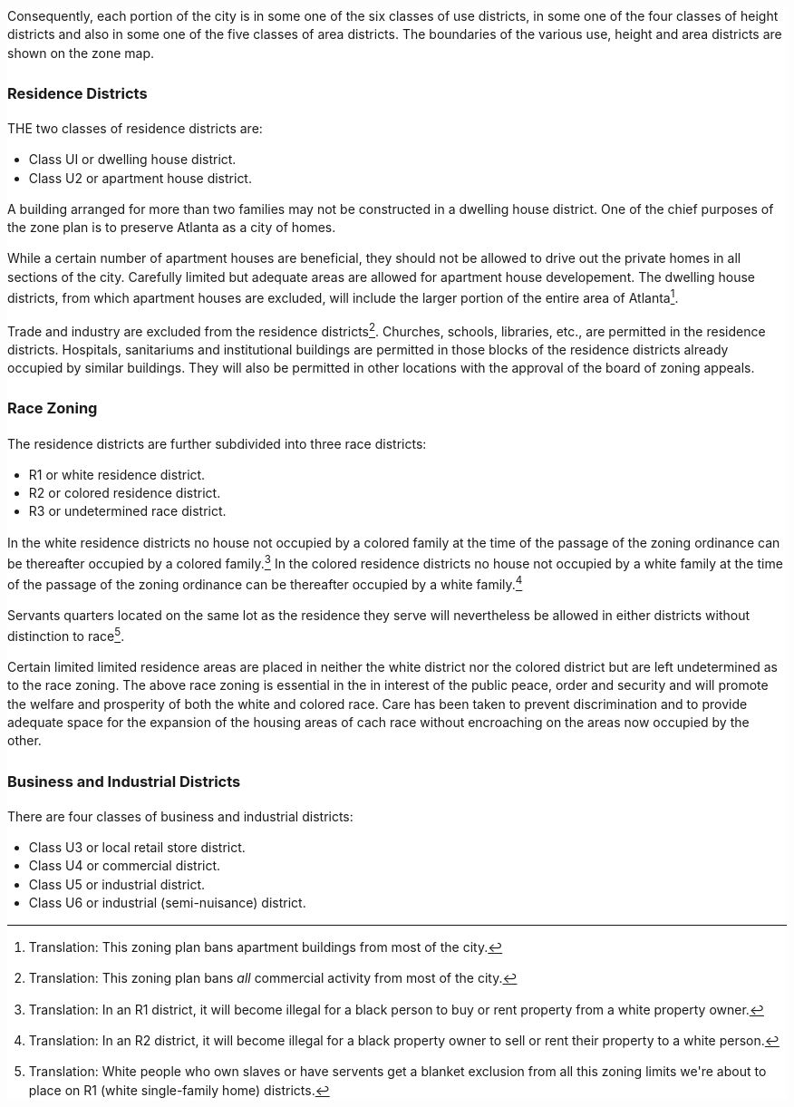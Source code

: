 Consequently, each portion of the city is in some one of the six classes of use districts, in some one of the four classes of height districts and also in some one of the five classes of area districts. The boundaries of the various use, height and area districts are shown on the zone map.
 
### Residence Districts

THE two classes of residence districts are:

- Class UI or dwelling house district. 
- Class U2 or apartment house district. 

A building arranged for more than two families may not be constructed in a dwelling house district. One of the chief purposes of the zone plan is to preserve Atlanta as a city of homes.

While a certain number of apartment houses are beneficial, they should not be allowed to drive out the private homes in all sections of the city. Carefully limited but adequate areas are allowed for apartment house developement. The dwelling house districts, from which apartment houses are excluded, will include the larger portion of the entire area of Atlanta[^apartments-are-banned].

Trade and industry are excluded from the residence districts[^trade-is-banned]. Churches, schools, libraries, etc., are permitted in the residence districts. Hospitals, sanitariums and institutional buildings are permitted in those blocks of the residence districts already occupied by similar buildings. They will also be permitted in other locations with the approval of the board of zoning appeals.

[^apartments-are-banned]: Translation: This zoning plan bans apartment buildings from most of the city.
[^trade-is-banned]: Translation: This zoning plan bans _all_ commercial activity from most of the city.

### Race Zoning

The residence districts are further subdivided into three race districts:

- R1 or white residence district.
- R2 or colored residence district.
- R3 or undetermined race district.

In the white residence districts no house not occupied by a colored family at the time of the passage of the zoning ordinance can be thereafter occupied by a colored family.[^black-people-cannot-buy] In the colored residence districts no house not occupied by a white family at the time of the passage of the zoning ordinance can be thereafter occupied by a white family.[^black-people-cannot-sell]

Servants quarters located on the same lot as the residence they serve will nevertheless be allowed in either districts without distinction to race[^blanket-exclusion-for-slaveholding-white-people].

Certain limited limited residence areas are placed in neither the white district nor the colored district but are left undetermined as to the race zoning. The above race zoning is essential in the in interest of the public peace, order and security and will promote the welfare and prosperity of both the white and colored race. Care has been taken to prevent discrimination and to provide adequate space for the expansion of the housing areas of cach race without encroaching on the areas now occupied by the other.

[^black-people-cannot-buy]: Translation: In an R1 district, it will become illegal for a black person to buy or rent property from a white property owner.
[^black-people-cannot-sell]: Translation: In an R2 district, it will become illegal for a black property owner to sell or rent their property to a white person.
[^blanket-exclusion-for-slaveholding-white-people]: Translation: White people who own slaves or have servents get a blanket exclusion from all this zoning limits we're about to place on R1 (white single-family home) districts. 
 
### Business and Industrial Districts

There are four classes of business and industrial districts: 
- Class U3 or local retail store district.
- Class U4 or commercial district. 
- Class U5 or industrial district.
- Class U6 or industrial (semi-nuisance) district.


[^burying-the-lede]: The plan buries the lede. They are going to soon propose creating `R-1 White Districts` (which ban apartment buildings) and `R-2 Colored Districts` which permit small apartment buildings. The author also argues that a principle purpose of this zoning plan is to prevent the encroachment of Black people on White neighborhoods. 
[^this-is-encouraged-by-zoning]: I actually agree with this assessment. Living next door to a parking garage is unpleasent and damages property values. Ironically, our modern zonign paradigm _forces_ the creation of parking garages where they would otherwise never exist, and forces the harms it claims to defend against.
[^unless-the-workers-can-live-there]: Long commutes are expensive, harmful to the environment, pocketbook, and soul. How nice would it be to live next to where you work? If I read Illustration 4 with the perspective of someone who works at the ice plant, I would be a big fan of being able to live near where I worked.
[^office-buildings]: I laughed a little as I read this. I'm sure in 1922 a 20-story building was rather large and uncommon. I think we've all grown up with enough tall buildings that we can reject this assessment as categorically false, based on our lived experience. Every urban area has tall buildings (50 stories, 100 stories tall!) and the adjacent buildings go **up** in value, not down.
[^conscious-intelligent-plan]: We could re-word this sentance to: `Zoning is a conscious, intelligent effort to <strike>direct</strike> enforce the building of the city in accord with a <strike>well-considered</strike> racist plan.`
[^prohibit-businesses]: screenshot zoning codes from Denver that show restrictions of commercial activity in residential zones
[^white-flight]: The author is describing a phenomina known as "white flight", but without labeling it as such. 
[^st-lewis]: St. Lewis has horrific history around racism. I'll add links here soon. Just know that alarm bells should be going off in your head, as you read this reference to St. Lewis. 
[^zoning-enforces-sprawl]: The authors are arguing for "Euclidean zoning". There's no question that Euclidean zoning encourages sprawl and car-dependence, accomplishing the exact opposite of what the authors say zoning will accomplish. [My first twitter thread](#context-twitter-thread-1) goes into this phenomina in some detail.
[^apartments-means-black-peaple]: Remember that the authors associate apartment buildings and black people. They should have written `Zoning will keep the Blacks out of the White neighborhoods. The coming of the Black drives out the White. Only by setting definite limits to the spread of the Blacks can the city be preserved as a city of Whites.` 
[^minimum-lot-size]: This sentiment is what gives us "minimum lot size requirements", which are, again, _everywhere_ in modern zoning codes. (screenshots? I can add screenshots) Oh, and this is where our density limits come from. 
[^neighborhood-character]: This sentance is why so many "pro-density" advocates claim that anyone who mentions 'preserving neighborhood character' is racist. They're wrong - neighborhood character is an AMAZING thing to preserve, but our modern form of zoning just happens to be a pretty bad way of going about it. Neighborhoods can be preserved even as they adapt to the needs of the people that live there, as everyone becomes better off and more satisfied with where they live.
[^such-tricky-wording]: Of course we should not injure others. This sentance is tricky because what it's really saying is `Without zoning the White owner is powerless to prevent a black person from modifying their property as they see fit.`
[^10-year-60-per-cent-assessed-value]: Translation: If a given building is "non-conforming" and assessed at a value of $50,000 (for example), if you spend more than $30,000 on renovations over a ten-year period, _you are required by law_ to bring the entire building into 'conforming uses', which means you may spend more on bringing the building "to code" than you wanted to spend on the rennovation. Sprinkler systems and elevators are _very_ expensive. [Most old neighborhoods are non-conforming](https://www.strongtowns.org/journal/2017/6/9/learning-from-a-non-conforming-neighborhood) [This single clause causes near-endless fiscal trouble for property owners, cities running out of money, and renters](https://www.strongtowns.org/journal/2019/7/16/dropping-weight-is-not-enough-how-making-your-town-stronger-is-like-improving-bike-performance)
[^remember-the-goal]: Remember the goal of this "non-conforming use" section. It's _to force compliance with zoning laws over time_, and it's dammned effective. [40 percent of the buildings in Manhatten could not be built today](https://www.nytimes.com/interactive/2016/05/19/upshot/forty-percent-of-manhattans-buildings-could-not-be-built-today.html)
[^this-plan-is-written-by-racists]: Remember, the mayor signed his name on this racist document. No way will 3/4ths of the city council sign off on anything that diminishes institutionalized white supremacy.
[^i-bet-they-are-racist-too]: 🤔 I wonder how racist the city council in Atlanta in 1920 was. How about 1950? 1980? 2010? 2020?
[^i-laughed-out-loud]: I laughed out loud as I read this last line of the paragraph. This zoning regime is carefully sculpted to look like it's responsive to the inputs of "the people", but it's really responsive to the inputs of _only_ politically powerful people, like the mayor who put his name on this racist plan. 
[^this-is-awkward]: Would it be strange if we found many, many references to a 35 foot height limit in zoning codes across the nation? I predict it would be uncomfortable.
[^tall-buildings-are-uneconomic]: Now that we have 100 more years of experience with cities like New York City, I don't think one can accept at face value the proposition that "exessicely high buildings are uneconomic and very undesirable from a public standpoint". Based off of the price of land in NYC, many, many people desire to live there.
[^they-mayor-was-in-on-it]: Only now did I realize _the mayor_ signed his name on this document. This document is explicitely racist, and the mayor was certainly not trying to [move the Overton window](https://en.wikipedia.org/wiki/Overton_window). That means nothing in this proposal would jepordize the mayor's political future. _This is a plan by racists and for racists_. 
[^these-footnotes-will-be-important]: Things are often not what they seem. This document is a marketing pamphlet, and much of the interest I have in it comes from how the authors carefully cultivated a certain perception of what they wanted to do, for a variety of reasons. _It is intended to be bland and acceptible to the sensibilities of the politically dominant group of the time_
[^or-anyone-else]: Local law enforcement is often an arm for zoning enforcement. [This article](https://projects.tampabay.com/projects/2020/investigations/police-pasco-sheriff-targeted/intelligence-led-policing/) is an amazing investigation into long-term abuse of policeing powers in Florida. One of the themes is "police harrass residents". You don't have to read the whole article, just notice how they use zoning code to harrass residents, _including issuing mandatory court appearences, and if the person failed to show up or pay the fine, the police would arrest them_: